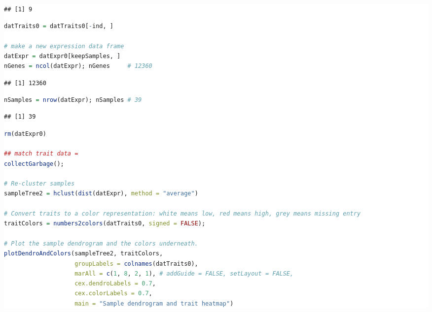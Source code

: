     ## [1] 9

``` r
datTraits0 = datTraits0[-ind, ]

# make a new expression data frame
datExpr = datExpr0[keepSamples, ]
nGenes = ncol(datExpr); nGenes     # 12360
```

    ## [1] 12360

``` r
nSamples = nrow(datExpr); nSamples # 39
```

    ## [1] 39

``` r
rm(datExpr0)

## match trait data =
collectGarbage();

# Re-cluster samples
sampleTree2 = hclust(dist(datExpr), method = "average")

# Convert traits to a color representation: white means low, red means high, grey means missing entry
traitColors = numbers2colors(datTraits0, signed = FALSE);

# Plot the sample dendrogram and the colors underneath.
plotDendroAndColors(sampleTree2, traitColors,
                    groupLabels = colnames(datTraits0),
                    marAll = c(1, 8, 2, 1), # addGuide = FALSE, setLayout = FALSE,
                    cex.dendroLabels = 0.7, 
                    cex.colorLabels = 0.7,
                    main = "Sample dendrogram and trait heatmap")
```
